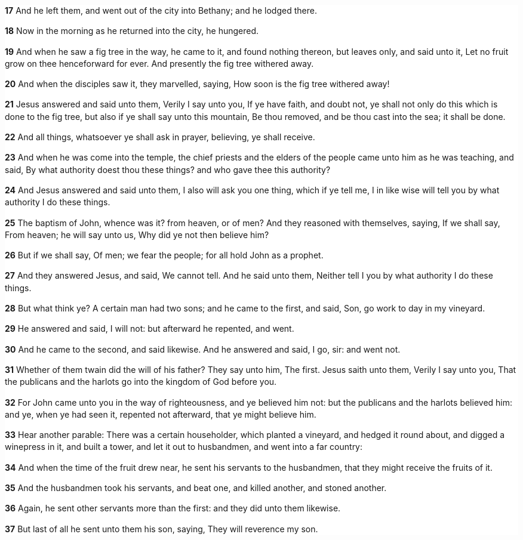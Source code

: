**17** And he left them, and went out of the city into Bethany; and he lodged there.

**18** Now in the morning as he returned into the city, he hungered.

**19** And when he saw a fig tree in the way, he came to it, and found nothing thereon, but leaves only, and said unto it, Let no fruit grow on thee henceforward for ever. And presently the fig tree withered away.

**20** And when the disciples saw it, they marvelled, saying, How soon is the fig tree withered away!

**21** Jesus answered and said unto them, Verily I say unto you, If ye have faith, and doubt not, ye shall not only do this which is done to the fig tree, but also if ye shall say unto this mountain, Be thou removed, and be thou cast into the sea; it shall be done.

**22** And all things, whatsoever ye shall ask in prayer, believing, ye shall receive.

**23** And when he was come into the temple, the chief priests and the elders of the people came unto him as he was teaching, and said, By what authority doest thou these things? and who gave thee this authority?

**24** And Jesus answered and said unto them, I also will ask you one thing, which if ye tell me, I in like wise will tell you by what authority I do these things.

**25** The baptism of John, whence was it? from heaven, or of men? And they reasoned with themselves, saying, If we shall say, From heaven; he will say unto us, Why did ye not then believe him?

**26** But if we shall say, Of men; we fear the people; for all hold John as a prophet.

**27** And they answered Jesus, and said, We cannot tell. And he said unto them, Neither tell I you by what authority I do these things.

**28** But what think ye? A certain man had two sons; and he came to the first, and said, Son, go work to day in my vineyard.

**29** He answered and said, I will not: but afterward he repented, and went.

**30** And he came to the second, and said likewise. And he answered and said, I go, sir: and went not.

**31** Whether of them twain did the will of his father? They say unto him, The first. Jesus saith unto them, Verily I say unto you, That the publicans and the harlots go into the kingdom of God before you.

**32** For John came unto you in the way of righteousness, and ye believed him not: but the publicans and the harlots believed him: and ye, when ye had seen it, repented not afterward, that ye might believe him.

**33** Hear another parable: There was a certain householder, which planted a vineyard, and hedged it round about, and digged a winepress in it, and built a tower, and let it out to husbandmen, and went into a far country:

**34** And when the time of the fruit drew near, he sent his servants to the husbandmen, that they might receive the fruits of it.

**35** And the husbandmen took his servants, and beat one, and killed another, and stoned another.

**36** Again, he sent other servants more than the first: and they did unto them likewise.

**37** But last of all he sent unto them his son, saying, They will reverence my son.
